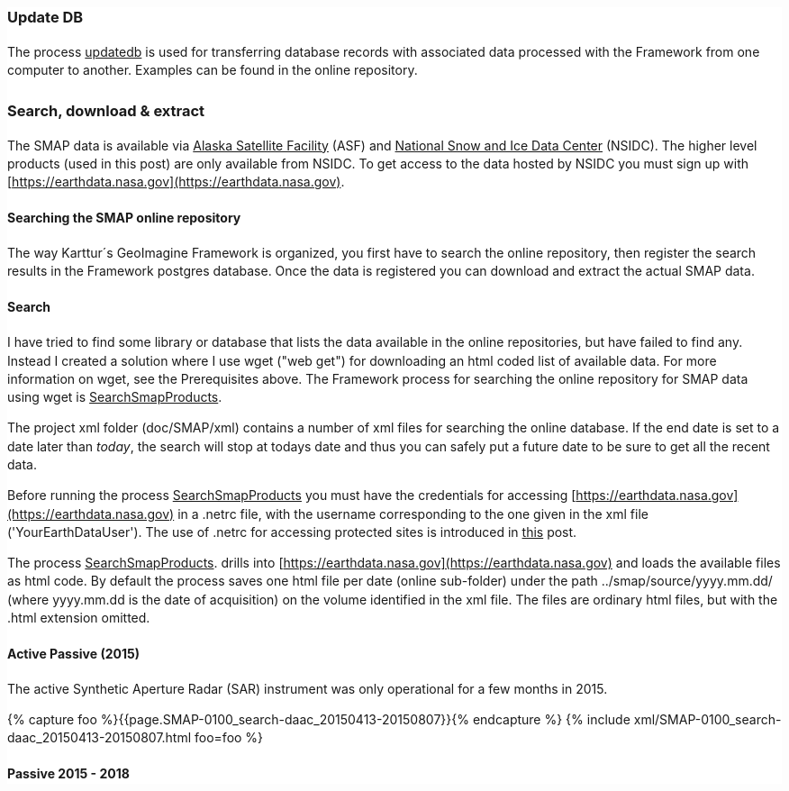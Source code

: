 ### Update DB

The process [<span class='package'>updatedb</span>](../../subprocess/subproc-updatedb/) is used for transferring database records with associated data processed with the Framework from one computer to another. Examples can be found in the online repository.

### Search, download & extract

The SMAP data is available via [Alaska Satellite Facility](https://www.asf.alaska.edu/smap/) (ASF) and [National Snow and Ice Data Center](https://nsidc.org/data/smap) (NSIDC). The higher level products (used in this post) are only available from NSIDC. To get access to the data hosted by NSIDC you must sign up with [https://earthdata.nasa.gov](https://earthdata.nasa.gov).

#### Searching the SMAP online repository

The way Karttur´s GeoImagine Framework is organized, you first have to search the online repository, then register the search results in the Framework postgres database. Once the data is registered you can download and extract the actual SMAP data.

#### Search

I have tried to find some library or database that lists the data available in the online repositories, but have failed to find any. Instead I created a solution where I use <span class ='terminalapp'>wget</span> ("web get") for downloading an html coded list of available data. For more information on <span class ='terminalapp'>wget</span>, see the Prerequisites above. The Framework process for searching the online repository for SMAP data using <span class ='terminalapp'>wget</span> is [<span class='package'>SearchSmapProducts</span>](../../subprocess/subproc-searchsmapproducts/).

The project xml folder (<span class='file'>doc/SMAP/xml</span>) contains a number of xml files for searching the online database.  If the end date is set to a date later than _today_, the search will stop at todays date and thus you can safely put a future date to be sure to get all the recent data.

Before running the process [<span class='package'>SearchSmapProducts</span>](../../subprocess/subproc-searchsmapproducts/) you must have the credentials for accessing [https://earthdata.nasa.gov](https://earthdata.nasa.gov) in a <span class='file'>.netrc</span> file, with the username corresponding to the one given in the xml file ('YourEarthDataUser'). The use of <span class='file'>.netrc</span> for accessing protected sites is introduced in [this](https://karttur.github.io/setup-ide/setup-ide/connect-with-psycopg2/) post.

The process [<span class='package'>SearchSmapProducts</span>](../../subprocess/subproc-searchsmapproducts/). drills into [https://earthdata.nasa.gov](https://earthdata.nasa.gov) and loads the available files as html code. By default the process saves one html file per date (online sub-folder) under the path <span class='file'>../smap/source/yyyy.mm.dd/</span> (where yyyy.mm.dd is the date of acquisition) on the volume identified in the xml file. The files are ordinary html files, but with the <span class='file'>.html</span> extension omitted.

#### Active Passive (2015)

The active Synthetic Aperture Radar (SAR) instrument was only operational for a few months in 2015.

{% capture foo %}{{page.SMAP-0100_search-daac_20150413-20150807}}{% endcapture %}
{% include xml/SMAP-0100_search-daac_20150413-20150807.html foo=foo %}

#### Passive 2015 - 2018
